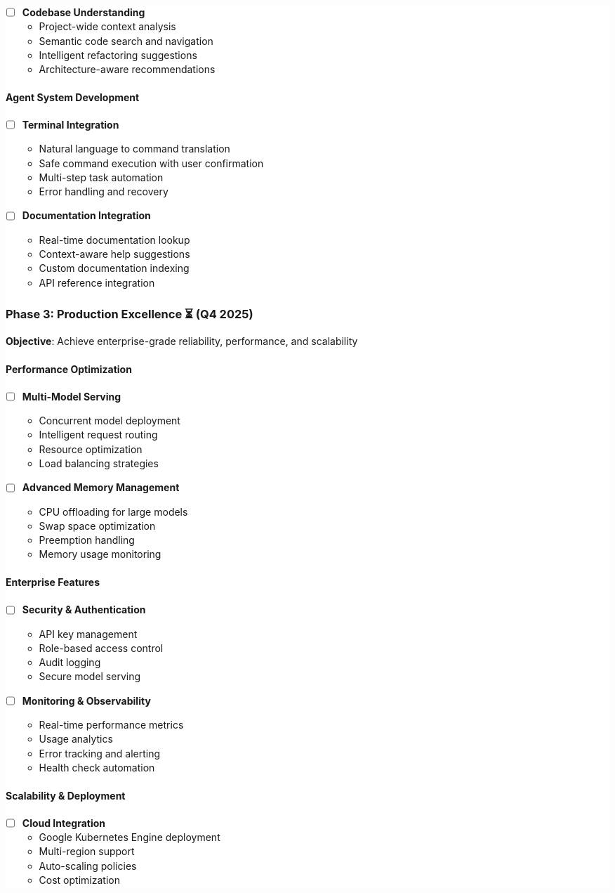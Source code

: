 - [ ] **Codebase Understanding**
  - Project-wide context analysis
  - Semantic code search and navigation
  - Intelligent refactoring suggestions
  - Architecture-aware recommendations

#### **Agent System Development**
- [ ] **Terminal Integration**
  - Natural language to command translation
  - Safe command execution with user confirmation
  - Multi-step task automation
  - Error handling and recovery

- [ ] **Documentation Integration**
  - Real-time documentation lookup
  - Context-aware help suggestions
  - Custom documentation indexing
  - API reference integration

### **Phase 3: Production Excellence** ⏳ (Q4 2025)
**Objective**: Achieve enterprise-grade reliability, performance, and scalability

#### **Performance Optimization**
- [ ] **Multi-Model Serving**
  - Concurrent model deployment
  - Intelligent request routing
  - Resource optimization
  - Load balancing strategies

- [ ] **Advanced Memory Management**
  - CPU offloading for large models
  - Swap space optimization
  - Preemption handling
  - Memory usage monitoring

#### **Enterprise Features**
- [ ] **Security & Authentication**
  - API key management
  - Role-based access control
  - Audit logging
  - Secure model serving

- [ ] **Monitoring & Observability**
  - Real-time performance metrics
  - Usage analytics
  - Error tracking and alerting
  - Health check automation

#### **Scalability & Deployment**
- [ ] **Cloud Integration**
  - Google Kubernetes Engine deployment
  - Multi-region support
  - Auto-scaling policies
  - Cost optimization
